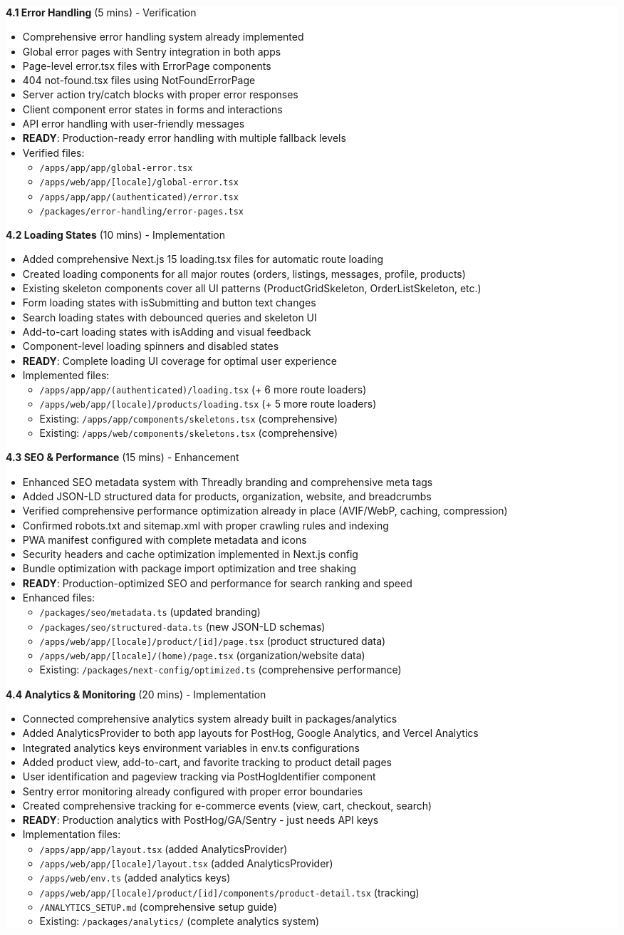 **4.1 Error Handling** (5 mins) - Verification
- Comprehensive error handling system already implemented
- Global error pages with Sentry integration in both apps
- Page-level error.tsx files with ErrorPage components  
- 404 not-found.tsx files using NotFoundErrorPage
- Server action try/catch blocks with proper error responses
- Client component error states in forms and interactions
- API error handling with user-friendly messages
- **READY**: Production-ready error handling with multiple fallback levels
- Verified files:
  - `/apps/app/app/global-error.tsx`
  - `/apps/web/app/[locale]/global-error.tsx`
  - `/apps/app/app/(authenticated)/error.tsx`
  - `/packages/error-handling/error-pages.tsx`

**4.2 Loading States** (10 mins) - Implementation
- Added comprehensive Next.js 15 loading.tsx files for automatic route loading
- Created loading components for all major routes (orders, listings, messages, profile, products)
- Existing skeleton components cover all UI patterns (ProductGridSkeleton, OrderListSkeleton, etc.)
- Form loading states with isSubmitting and button text changes
- Search loading states with debounced queries and skeleton UI
- Add-to-cart loading states with isAdding and visual feedback
- Component-level loading spinners and disabled states
- **READY**: Complete loading UI coverage for optimal user experience
- Implemented files:
  - `/apps/app/app/(authenticated)/loading.tsx` (+ 6 more route loaders)
  - `/apps/web/app/[locale]/products/loading.tsx` (+ 5 more route loaders)
  - Existing: `/apps/app/components/skeletons.tsx` (comprehensive)
  - Existing: `/apps/web/components/skeletons.tsx` (comprehensive)

**4.3 SEO & Performance** (15 mins) - Enhancement
- Enhanced SEO metadata system with Threadly branding and comprehensive meta tags
- Added JSON-LD structured data for products, organization, website, and breadcrumbs
- Verified comprehensive performance optimization already in place (AVIF/WebP, caching, compression)
- Confirmed robots.txt and sitemap.xml with proper crawling rules and indexing
- PWA manifest configured with complete metadata and icons
- Security headers and cache optimization implemented in Next.js config
- Bundle optimization with package import optimization and tree shaking
- **READY**: Production-optimized SEO and performance for search ranking and speed
- Enhanced files:
  - `/packages/seo/metadata.ts` (updated branding)
  - `/packages/seo/structured-data.ts` (new JSON-LD schemas)
  - `/apps/web/app/[locale]/product/[id]/page.tsx` (product structured data)
  - `/apps/web/app/[locale]/(home)/page.tsx` (organization/website data)
  - Existing: `/packages/next-config/optimized.ts` (comprehensive performance)

**4.4 Analytics & Monitoring** (20 mins) - Implementation
- Connected comprehensive analytics system already built in packages/analytics
- Added AnalyticsProvider to both app layouts for PostHog, Google Analytics, and Vercel Analytics
- Integrated analytics keys environment variables in env.ts configurations
- Added product view, add-to-cart, and favorite tracking to product detail pages
- User identification and pageview tracking via PostHogIdentifier component
- Sentry error monitoring already configured with proper error boundaries
- Created comprehensive tracking for e-commerce events (view, cart, checkout, search)
- **READY**: Production analytics with PostHog/GA/Sentry - just needs API keys
- Implementation files:
  - `/apps/app/app/layout.tsx` (added AnalyticsProvider)
  - `/apps/web/app/[locale]/layout.tsx` (added AnalyticsProvider)
  - `/apps/web/env.ts` (added analytics keys)
  - `/apps/web/app/[locale]/product/[id]/components/product-detail.tsx` (tracking)
  - `/ANALYTICS_SETUP.md` (comprehensive setup guide)
  - Existing: `/packages/analytics/` (complete analytics system)
